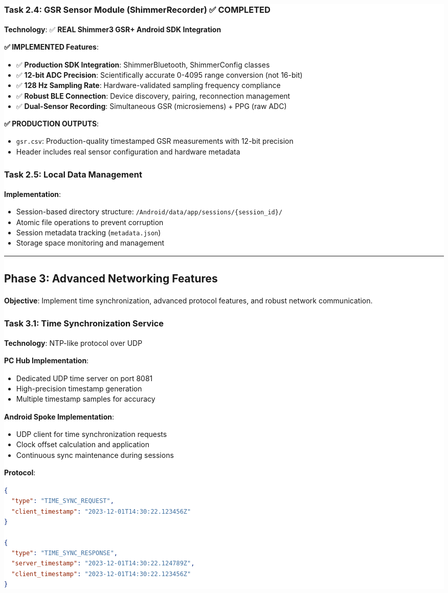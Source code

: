 ### Task 2.4: GSR Sensor Module (ShimmerRecorder) ✅ **COMPLETED**

**Technology**: ✅ **REAL Shimmer3 GSR+ Android SDK Integration**

**✅ IMPLEMENTED Features**:
- ✅ **Production SDK Integration**: ShimmerBluetooth, ShimmerConfig classes
- ✅ **12-bit ADC Precision**: Scientifically accurate 0-4095 range conversion (not 16-bit)
- ✅ **128 Hz Sampling Rate**: Hardware-validated sampling frequency compliance
- ✅ **Robust BLE Connection**: Device discovery, pairing, reconnection management
- ✅ **Dual-Sensor Recording**: Simultaneous GSR (microsiemens) + PPG (raw ADC)

**✅ PRODUCTION OUTPUTS**: 
- `gsr.csv`: Production-quality timestamped GSR measurements with 12-bit precision
- Header includes real sensor configuration and hardware metadata

### Task 2.5: Local Data Management

**Implementation**:
- Session-based directory structure: `/Android/data/app/sessions/{session_id}/`
- Atomic file operations to prevent corruption
- Session metadata tracking (`metadata.json`)
- Storage space monitoring and management

---

## Phase 3: Advanced Networking Features

**Objective**: Implement time synchronization, advanced protocol features, and robust network communication.

### Task 3.1: Time Synchronization Service

**Technology**: NTP-like protocol over UDP

**PC Hub Implementation**:
- Dedicated UDP time server on port 8081
- High-precision timestamp generation
- Multiple timestamp samples for accuracy

**Android Spoke Implementation**:
- UDP client for time synchronization requests  
- Clock offset calculation and application
- Continuous sync maintenance during sessions

**Protocol**:
```json
{
  "type": "TIME_SYNC_REQUEST",
  "client_timestamp": "2023-12-01T14:30:22.123456Z"
}

{
  "type": "TIME_SYNC_RESPONSE", 
  "server_timestamp": "2023-12-01T14:30:22.124789Z",
  "client_timestamp": "2023-12-01T14:30:22.123456Z"
}
```
